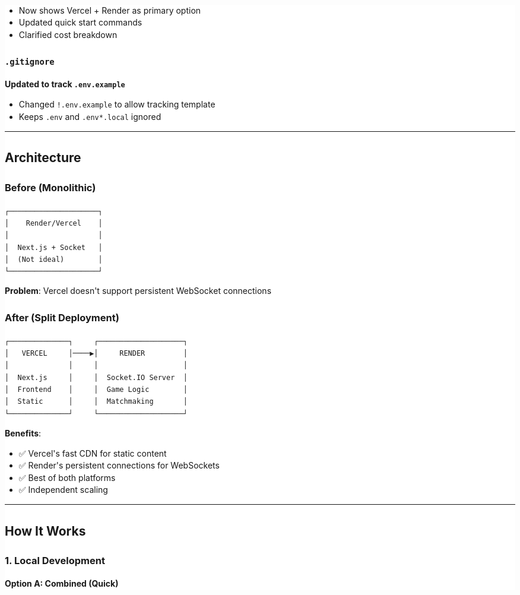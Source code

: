 - Now shows Vercel + Render as primary option
- Updated quick start commands
- Clarified cost breakdown

### `.gitignore`

**Updated to track `.env.example`**

- Changed `!.env.example` to allow tracking template
- Keeps `.env` and `.env*.local` ignored

---

## Architecture

### Before (Monolithic)

```
┌─────────────────────┐
│    Render/Vercel    │
│                     │
│  Next.js + Socket   │
│  (Not ideal)        │
└─────────────────────┘
```

**Problem**: Vercel doesn't support persistent WebSocket connections

### After (Split Deployment)

```
┌──────────────┐     ┌────────────────────┐
│   VERCEL     │────▶│     RENDER         │
│              │     │                    │
│  Next.js     │     │  Socket.IO Server  │
│  Frontend    │     │  Game Logic        │
│  Static      │     │  Matchmaking       │
└──────────────┘     └────────────────────┘
```

**Benefits**:

- ✅ Vercel's fast CDN for static content
- ✅ Render's persistent connections for WebSockets
- ✅ Best of both platforms
- ✅ Independent scaling

---

## How It Works

### 1. Local Development

**Option A: Combined (Quick)**
